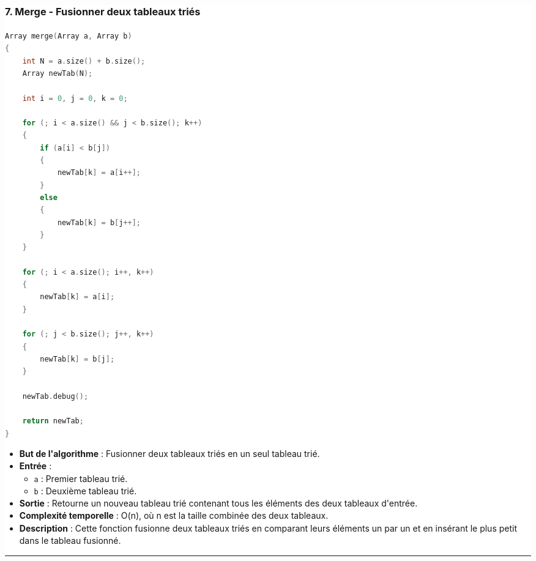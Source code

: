 
### 7. Merge - Fusionner deux tableaux triés
```c
Array merge(Array a, Array b)
{
    int N = a.size() + b.size(); 
    Array newTab(N); 

    int i = 0, j = 0, k = 0; 

    for (; i < a.size() && j < b.size(); k++)
    {
        if (a[i] < b[j])
        {
            newTab[k] = a[i++];
        } 
        else 
        {
            newTab[k] = b[j++];
        }
    }

    for (; i < a.size(); i++, k++)
    {
        newTab[k] = a[i];
    }

    for (; j < b.size(); j++, k++)
    {
        newTab[k] = b[j];
    }

    newTab.debug();
    
    return newTab;
}
```
- **But de l'algorithme** : Fusionner deux tableaux triés en un seul tableau trié.
- **Entrée** : 
  - `a` : Premier tableau trié.
  - `b` : Deuxième tableau trié.
- **Sortie** : Retourne un nouveau tableau trié contenant tous les éléments des deux tableaux d'entrée.
- **Complexité temporelle** : O(n), où n est la taille combinée des deux tableaux.
- **Description** : Cette fonction fusionne deux tableaux triés en comparant leurs éléments un par un et en insérant le plus petit dans le tableau fusionné. 

---